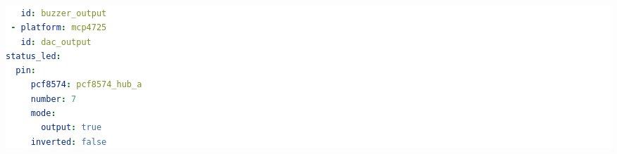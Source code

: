 ```yaml
   id: buzzer_output  
 - platform: mcp4725
   id: dac_output
status_led:
  pin:
     pcf8574: pcf8574_hub_a
     number: 7
     mode:
       output: true
     inverted: false
```
